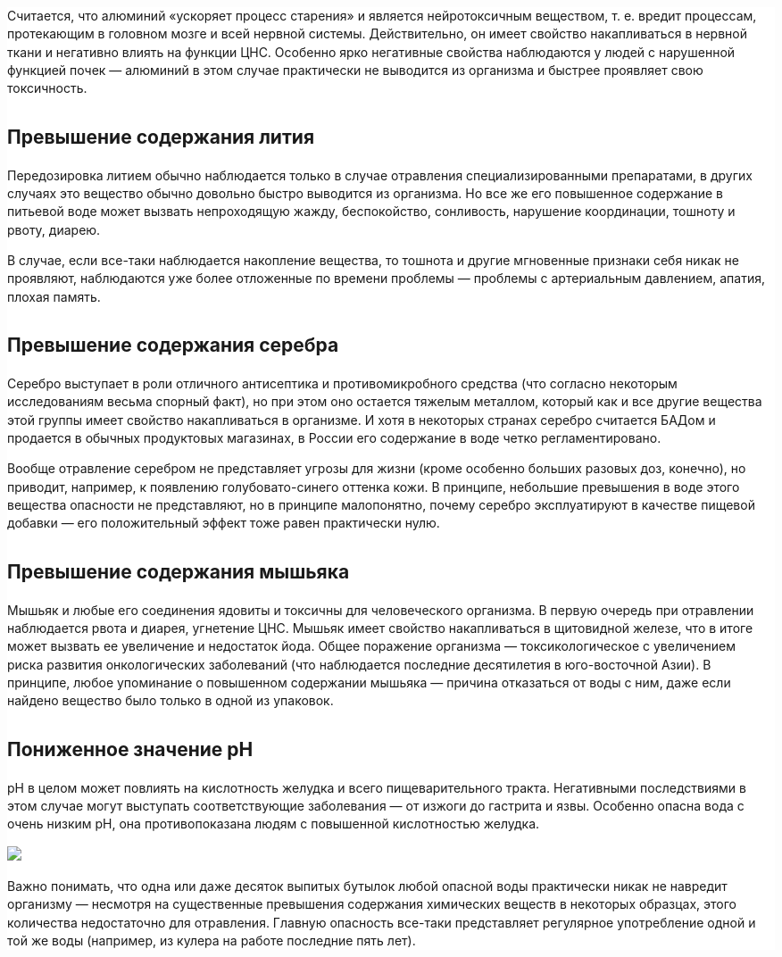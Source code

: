 Считается, что алюминий «ускоряет процесс старения» и является нейротоксичным веществом, т. е. вредит процессам, протекающим в головном мозге и всей нервной системы. Действительно, он имеет свойство накапливаться в нервной ткани и негативно влиять на функции ЦНС. Особенно ярко негативные свойства наблюдаются у людей с нарушенной функцией почек — алюминий в этом случае практически не выводится из организма и быстрее проявляет свою токсичность. 

## Превышение содержания лития

Передозировка литием обычно наблюдается только в случае отравления специализированными препаратами, в других случаях это вещество обычно довольно быстро выводится из организма. Но все же его повышенное содержание в питьевой воде может вызвать непроходящую жажду, беспокойство, сонливость, нарушение координации, тошноту и рвоту, диарею.

В случае, если все-таки наблюдается накопление вещества, то тошнота и другие мгновенные признаки себя никак не проявляют, наблюдаются уже более отложенные по времени проблемы — проблемы с артериальным давлением, апатия, плохая память.

## Превышение содержания серебра

Серебро выступает в роли отличного антисептика и противомикробного средства (что согласно некоторым исследованиям весьма спорный факт), но при этом оно остается тяжелым металлом, который как и все другие вещества этой группы имеет свойство накапливаться в организме. И хотя в некоторых странах серебро считается БАДом и продается в обычных продуктовых магазинах, в России его содержание в воде четко регламентировано.

Вообще отравление серебром не представляет угрозы для жизни (кроме особенно больших разовых доз, конечно), но приводит, например, к появлению голубовато-синего оттенка кожи. В принципе, небольшие превышения в воде этого вещества опасности не представляют, но в принципе малопонятно, почему серебро эксплуатируют в качестве пищевой добавки — его положительный эффект тоже равен практически нулю. 

## Превышение содержания мышьяка

Мышьяк и любые его соединения ядовиты и токсичны для человеческого организма. В первую очередь при отравлении наблюдается рвота и диарея, угнетение ЦНС. Мышьяк имеет свойство накапливаться в щитовидной железе, что в итоге может вызвать ее увеличение и недостаток йода. Общее поражение организма — токсикологическое с увеличением риска развития онкологических заболеваний (что наблюдается последние десятилетия в юго-восточной Азии). В принципе, любое упоминание о повышенном содержании мышьяка — причина отказаться от воды с ним, даже если найдено вещество было только в одной из упаковок.

## Пониженное значение pH

pH в целом может повлиять на кислотность желудка и всего пищеварительного тракта. Негативными последствиями в этом случае могут выступать соответствующие заболевания — от изжоги до гастрита и язвы. Особенно опасна вода с очень низким pH, она противопоказана людям с повышенной кислотностью желудка.

![](https://assets.discours.io/unsafe/900x/production/image/45b9e410-a54f-11e8-bfc7-9b5979ddfe3f.jpeg)

Важно понимать, что одна или даже десяток выпитых бутылок любой опасной воды практически никак не навредит организму — несмотря на существенные превышения содержания химических веществ в некоторых образцах, этого количества недостаточно для отравления. Главную опасность все-таки представляет регулярное употребление одной и той же воды (например, из кулера на работе последние пять лет).
